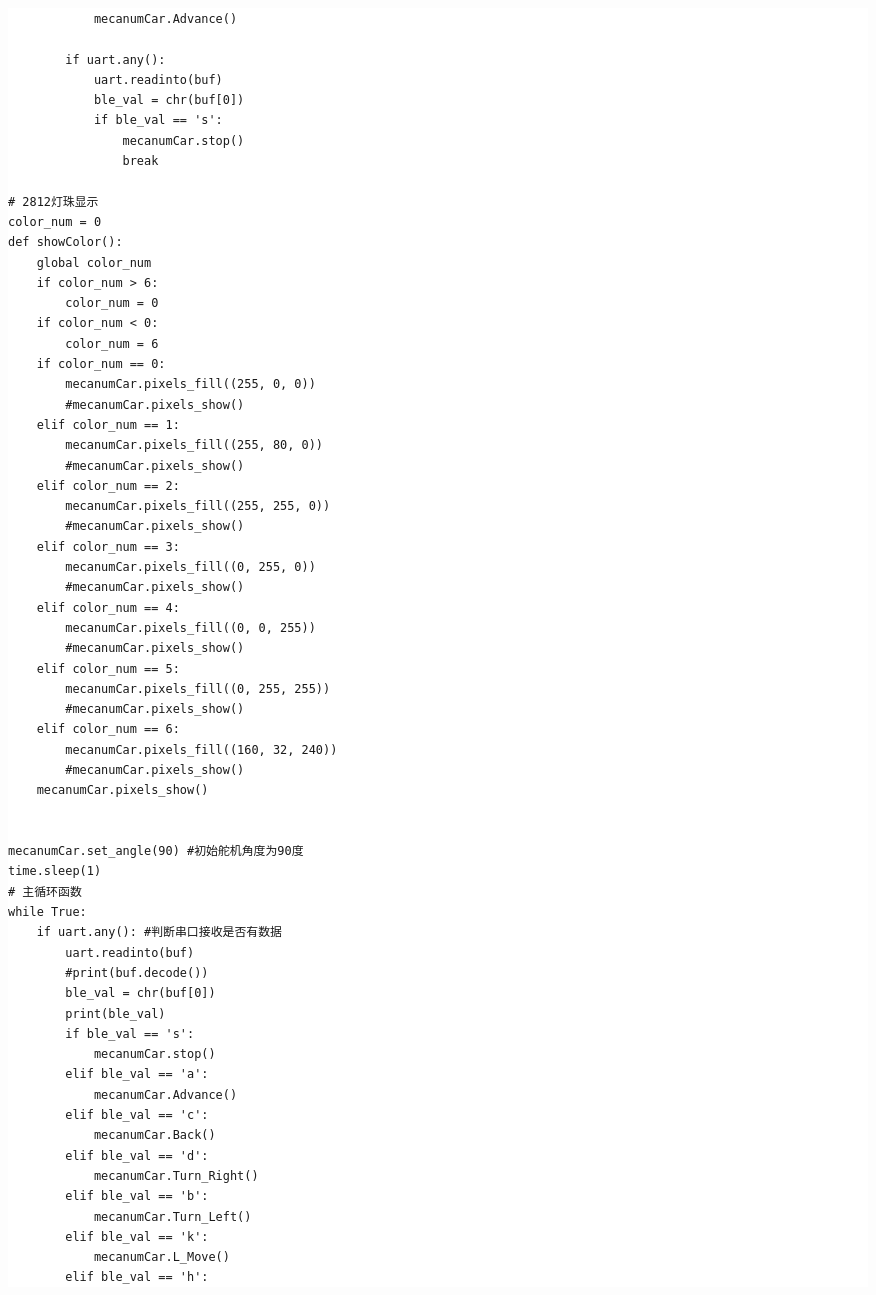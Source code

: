 ```
            mecanumCar.Advance()
        
        if uart.any():
            uart.readinto(buf)
            ble_val = chr(buf[0])
            if ble_val == 's':
                mecanumCar.stop()
                break

# 2812灯珠显示
color_num = 0
def showColor():
    global color_num
    if color_num > 6:
        color_num = 0
    if color_num < 0:
        color_num = 6
    if color_num == 0:
        mecanumCar.pixels_fill((255, 0, 0))
        #mecanumCar.pixels_show()
    elif color_num == 1:
        mecanumCar.pixels_fill((255, 80, 0))
        #mecanumCar.pixels_show()
    elif color_num == 2:
        mecanumCar.pixels_fill((255, 255, 0))
        #mecanumCar.pixels_show()
    elif color_num == 3:
        mecanumCar.pixels_fill((0, 255, 0))
        #mecanumCar.pixels_show()
    elif color_num == 4:
        mecanumCar.pixels_fill((0, 0, 255))
        #mecanumCar.pixels_show()
    elif color_num == 5:
        mecanumCar.pixels_fill((0, 255, 255))
        #mecanumCar.pixels_show()
    elif color_num == 6:
        mecanumCar.pixels_fill((160, 32, 240))
        #mecanumCar.pixels_show()
    mecanumCar.pixels_show()


mecanumCar.set_angle(90) #初始舵机角度为90度
time.sleep(1)
# 主循环函数
while True:
    if uart.any(): #判断串口接收是否有数据
        uart.readinto(buf)
        #print(buf.decode())
        ble_val = chr(buf[0])
        print(ble_val)
        if ble_val == 's':
            mecanumCar.stop()
        elif ble_val == 'a':
            mecanumCar.Advance()
        elif ble_val == 'c':
            mecanumCar.Back()
        elif ble_val == 'd':
            mecanumCar.Turn_Right()
        elif ble_val == 'b':
            mecanumCar.Turn_Left()
        elif ble_val == 'k':
            mecanumCar.L_Move()
        elif ble_val == 'h':
```